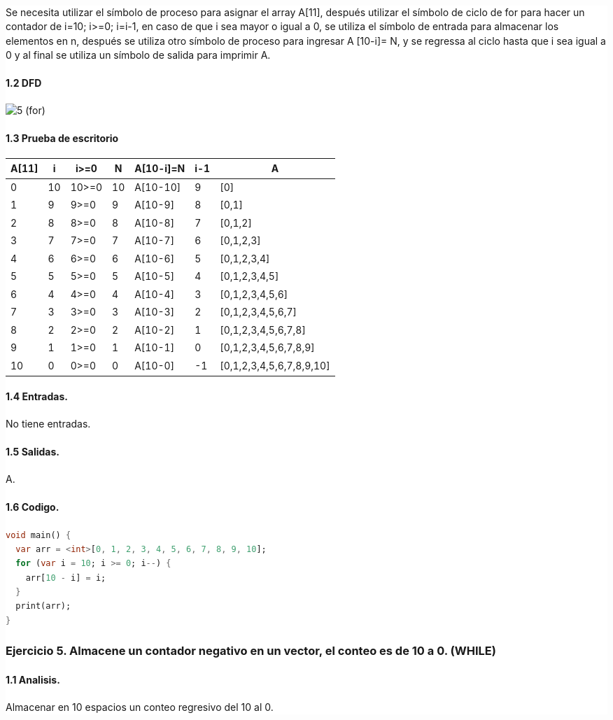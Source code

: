 Se necesita utilizar el símbolo de proceso para asignar el array A[11], después utilizar el símbolo de ciclo de for para hacer un contador de i=10; i>=0; i=i-1, en caso de que i sea mayor o igual a 0, se utiliza el símbolo de entrada para almacenar los elementos en n, después se utiliza otro símbolo de proceso para ingresar A [10-i]= N, y se regressa al ciclo hasta que i sea igual a 0 y al final se utiliza un símbolo de salida para imprimir A.
#### 1.2 DFD
![5 (for)](https://user-images.githubusercontent.com/113395327/197661066-18a0fe4e-25fa-49df-bd17-369867a17e66.png)
#### 1.3 Prueba de escritorio 
|A[11]|i  |i>=0 |N  |A[10-i]=N|i-1|A  |
|-----|---|-----|---|---------|---|---|
|0    |10 |10>=0|10 |A[10-10] |9  |[0]|
|1    |9  |9>=0 |9  |A[10-9]  |8  |[0,1]|
|2    |8  |8>=0 |8  |A[10-8]  |7  |[0,1,2]|
|3    |7  |7>=0 |7  |A[10-7]  |6  |[0,1,2,3]|
|4    |6  |6>=0 |6  |A[10-6]  |5  |[0,1,2,3,4]|
|5    |5  |5>=0 |5  |A[10-5]  |4  |[0,1,2,3,4,5]|
|6    |4  |4>=0 |4  |A[10-4]  |3  |[0,1,2,3,4,5,6]|
|7    |3  |3>=0 |3  |A[10-3]  |2  |[0,1,2,3,4,5,6,7]|
|8    |2  |2>=0 |2  |A[10-2]  |1  |[0,1,2,3,4,5,6,7,8]|
|9    |1  |1>=0 |1  |A[10-1]  |0  |[0,1,2,3,4,5,6,7,8,9]|
|10   |0  |0>=0 |0  |A[10-0]  |-1 |[0,1,2,3,4,5,6,7,8,9,10]|

#### 1.4 Entradas.
No tiene entradas.
#### 1.5 Salidas.
A.
#### 1.6 Codigo.
```dart
void main() {
  var arr = <int>[0, 1, 2, 3, 4, 5, 6, 7, 8, 9, 10];
  for (var i = 10; i >= 0; i--) {
    arr[10 - i] = i;
  }
  print(arr);
}
```
### Ejercicio 5. Almacene un contador negativo en un vector, el conteo es de 10 a 0. (WHILE)
#### 1.1 Analisis. 
Almacenar en 10 espacios un conteo regresivo del 10 al 0.
